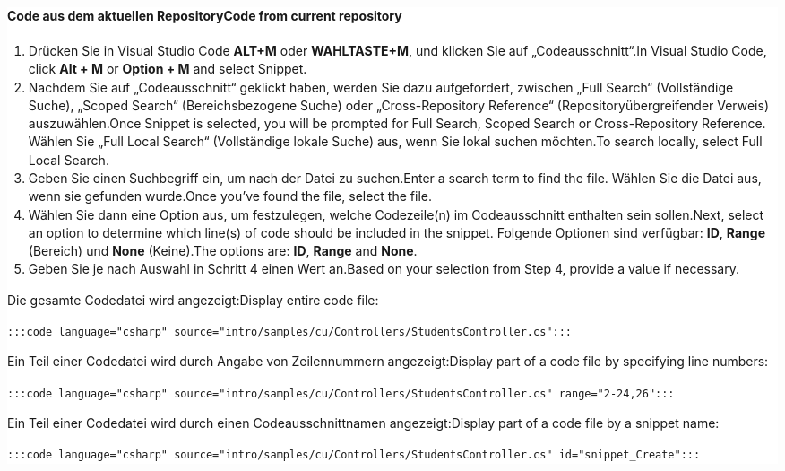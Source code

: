 #### <a name="code-from-current-repository"></a><span data-ttu-id="bd701-364">Code aus dem aktuellen Repository</span><span class="sxs-lookup"><span data-stu-id="bd701-364">Code from current repository</span></span>

1. <span data-ttu-id="bd701-365">Drücken Sie in Visual Studio Code **ALT+M** oder **WAHLTASTE+M**, und klicken Sie auf „Codeausschnitt“.</span><span class="sxs-lookup"><span data-stu-id="bd701-365">In Visual Studio Code, click **Alt + M** or **Option + M** and select Snippet.</span></span>
2. <span data-ttu-id="bd701-366">Nachdem Sie auf „Codeausschnitt“ geklickt haben, werden Sie dazu aufgefordert, zwischen „Full Search“ (Vollständige Suche), „Scoped Search“ (Bereichsbezogene Suche) oder „Cross-Repository Reference“ (Repositoryübergreifender Verweis) auszuwählen.</span><span class="sxs-lookup"><span data-stu-id="bd701-366">Once Snippet is selected, you will be prompted for Full Search, Scoped Search or Cross-Repository Reference.</span></span> <span data-ttu-id="bd701-367">Wählen Sie „Full Local Search“ (Vollständige lokale Suche) aus, wenn Sie lokal suchen möchten.</span><span class="sxs-lookup"><span data-stu-id="bd701-367">To search locally, select Full Local Search.</span></span>
3. <span data-ttu-id="bd701-368">Geben Sie einen Suchbegriff ein, um nach der Datei zu suchen.</span><span class="sxs-lookup"><span data-stu-id="bd701-368">Enter a search term to find the file.</span></span> <span data-ttu-id="bd701-369">Wählen Sie die Datei aus, wenn sie gefunden wurde.</span><span class="sxs-lookup"><span data-stu-id="bd701-369">Once you’ve found the file, select the file.</span></span>
4. <span data-ttu-id="bd701-370">Wählen Sie dann eine Option aus, um festzulegen, welche Codezeile(n) im Codeausschnitt enthalten sein sollen.</span><span class="sxs-lookup"><span data-stu-id="bd701-370">Next, select an option to determine which line(s) of code should be included in the snippet.</span></span> <span data-ttu-id="bd701-371">Folgende Optionen sind verfügbar: **ID**, **Range** (Bereich) und **None** (Keine).</span><span class="sxs-lookup"><span data-stu-id="bd701-371">The options are: **ID**, **Range** and **None**.</span></span>
5. <span data-ttu-id="bd701-372">Geben Sie je nach Auswahl in Schritt 4 einen Wert an.</span><span class="sxs-lookup"><span data-stu-id="bd701-372">Based on your selection from Step 4, provide a value if necessary.</span></span>

<span data-ttu-id="bd701-373">Die gesamte Codedatei wird angezeigt:</span><span class="sxs-lookup"><span data-stu-id="bd701-373">Display entire code file:</span></span>

```markdown
:::code language="csharp" source="intro/samples/cu/Controllers/StudentsController.cs":::
```

<span data-ttu-id="bd701-374">Ein Teil einer Codedatei wird durch Angabe von Zeilennummern angezeigt:</span><span class="sxs-lookup"><span data-stu-id="bd701-374">Display part of a code file by specifying line numbers:</span></span>

```markdown
:::code language="csharp" source="intro/samples/cu/Controllers/StudentsController.cs" range="2-24,26":::
```

<span data-ttu-id="bd701-375">Ein Teil einer Codedatei wird durch einen Codeausschnittnamen angezeigt:</span><span class="sxs-lookup"><span data-stu-id="bd701-375">Display part of a code file by a snippet name:</span></span>

```markdown
:::code language="csharp" source="intro/samples/cu/Controllers/StudentsController.cs" id="snippet_Create":::
```

